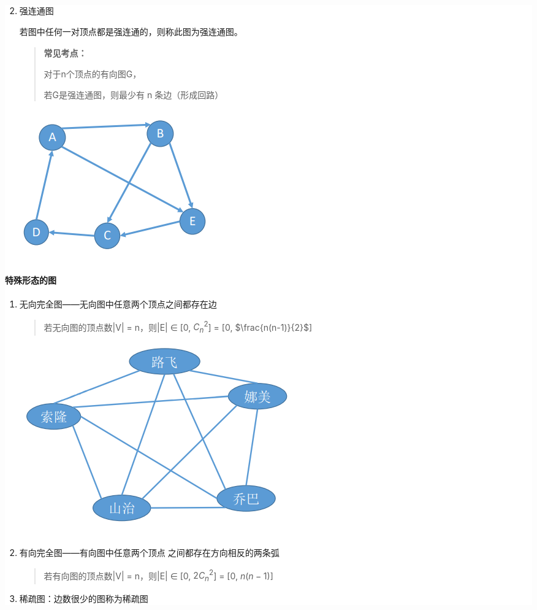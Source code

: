 
2. 强连通图

    若图中任何一对顶点都是强连通的，则称此图为强连通图。

    > **常见考点：**
    >
    > 对于n个顶点的有向图G，
    >
    > 若G是强连通图，则最少有 n 条边（形成回路）
    
    ![](Images/2021-05-26-20-58-39.png)

#### 特殊形态的图

1. 无向完全图——无向图中任意两个顶点之间都存在边

    > 若无向图的顶点数|V| = n，则|E| ∈ [0, $C_n^2$] = [0, $\frac{n(n-1)}{2}$]

    ![](Images/2021-05-26-21-15-36.png)

2. 有向完全图——有向图中任意两个顶点 之间都存在方向相反的两条弧

    > 若有向图的顶点数|V| = n，则|E| ∈ [0, $2C_n^2$] = [0, $n(n-1)$]

3. 稀疏图：边数很少的图称为稀疏图
